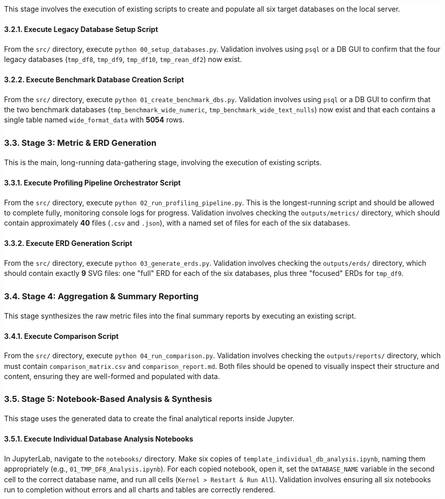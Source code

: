 This stage involves the execution of existing scripts to create and populate all six target databases on the local server.

#### 3.2.1. Execute Legacy Database Setup Script

From the `src/` directory, execute `python 00_setup_databases.py`. Validation involves using `psql` or a DB GUI to confirm that the four legacy databases (`tmp_df8`, `tmp_df9`, `tmp_df10`, `tmp_rean_df2`) now exist.

#### 3.2.2. Execute Benchmark Database Creation Script

From the `src/` directory, execute `python 01_create_benchmark_dbs.py`. Validation involves using `psql` or a DB GUI to confirm that the two benchmark databases (`tmp_benchmark_wide_numeric`, `tmp_benchmark_wide_text_nulls`) now exist and that each contains a single table named `wide_format_data` with **5054** rows.

### 3.3. Stage 3: Metric & ERD Generation

This is the main, long-running data-gathering stage, involving the execution of existing scripts.

#### 3.3.1. Execute Profiling Pipeline Orchestrator Script

From the `src/` directory, execute `python 02_run_profiling_pipeline.py`. This is the longest-running script and should be allowed to complete fully, monitoring console logs for progress. Validation involves checking the `outputs/metrics/` directory, which should contain approximately **40** files (`.csv` and `.json`), with a named set of files for each of the six databases.

#### 3.3.2. Execute ERD Generation Script

From the `src/` directory, execute `python 03_generate_erds.py`. Validation involves checking the `outputs/erds/` directory, which should contain exactly **9** SVG files: one "full" ERD for each of the six databases, plus three "focused" ERDs for `tmp_df9`.

### 3.4. Stage 4: Aggregation & Summary Reporting

This stage synthesizes the raw metric files into the final summary reports by executing an existing script.

#### 3.4.1. Execute Comparison Script

From the `src/` directory, execute `python 04_run_comparison.py`. Validation involves checking the `outputs/reports/` directory, which must contain `comparison_matrix.csv` and `comparison_report.md`. Both files should be opened to visually inspect their structure and content, ensuring they are well-formed and populated with data.

### 3.5. Stage 5: Notebook-Based Analysis & Synthesis

This stage uses the generated data to create the final analytical reports inside Jupyter.

#### 3.5.1. Execute Individual Database Analysis Notebooks

In JupyterLab, navigate to the `notebooks/` directory. Make six copies of `template_individual_db_analysis.ipynb`, naming them appropriately (e.g., `01_TMP_DF8_Analysis.ipynb`). For each copied notebook, open it, set the `DATABASE_NAME` variable in the second cell to the correct database name, and run all cells (`Kernel > Restart & Run All`). Validation involves ensuring all six notebooks run to completion without errors and all charts and tables are correctly rendered.
